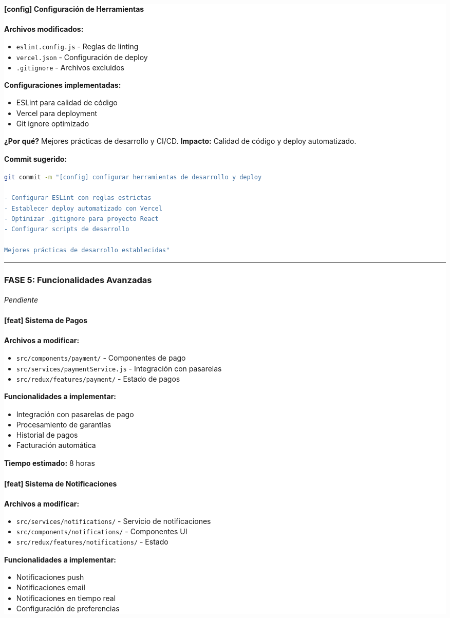 #### **[config] Configuración de Herramientas**
**Archivos modificados:**
- `eslint.config.js` - Reglas de linting
- `vercel.json` - Configuración de deploy
- `.gitignore` - Archivos excluidos

**Configuraciones implementadas:**
- ESLint para calidad de código
- Vercel para deployment
- Git ignore optimizado

**¿Por qué?** Mejores prácticas de desarrollo y CI/CD.
**Impacto:** Calidad de código y deploy automatizado.

**Commit sugerido:**
```bash
git commit -m "[config] configurar herramientas de desarrollo y deploy

- Configurar ESLint con reglas estrictas
- Establecer deploy automatizado con Vercel
- Optimizar .gitignore para proyecto React
- Configurar scripts de desarrollo

Mejores prácticas de desarrollo establecidas"
```

---

### **FASE 5: Funcionalidades Avanzadas** 
*Pendiente*

#### **[feat] Sistema de Pagos**
**Archivos a modificar:**
- `src/components/payment/` - Componentes de pago
- `src/services/paymentService.js` - Integración con pasarelas
- `src/redux/features/payment/` - Estado de pagos

**Funcionalidades a implementar:**
- Integración con pasarelas de pago
- Procesamiento de garantías
- Historial de pagos
- Facturación automática

**Tiempo estimado:** 8 horas

#### **[feat] Sistema de Notificaciones**
**Archivos a modificar:**
- `src/services/notifications/` - Servicio de notificaciones
- `src/components/notifications/` - Componentes UI
- `src/redux/features/notifications/` - Estado

**Funcionalidades a implementar:**
- Notificaciones push
- Notificaciones email
- Notificaciones en tiempo real
- Configuración de preferencias
